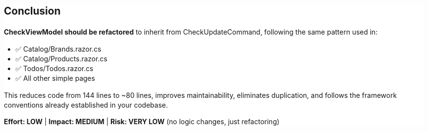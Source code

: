 ## Conclusion

**CheckViewModel should be refactored** to inherit from CheckUpdateCommand, following the same pattern used in:
- ✅ Catalog/Brands.razor.cs
- ✅ Catalog/Products.razor.cs  
- ✅ Todos/Todos.razor.cs
- ✅ All other simple pages

This reduces code from 144 lines to ~80 lines, improves maintainability, eliminates duplication, and follows the framework conventions already established in your codebase.

**Effort: LOW** | **Impact: MEDIUM** | **Risk: VERY LOW** (no logic changes, just refactoring)
